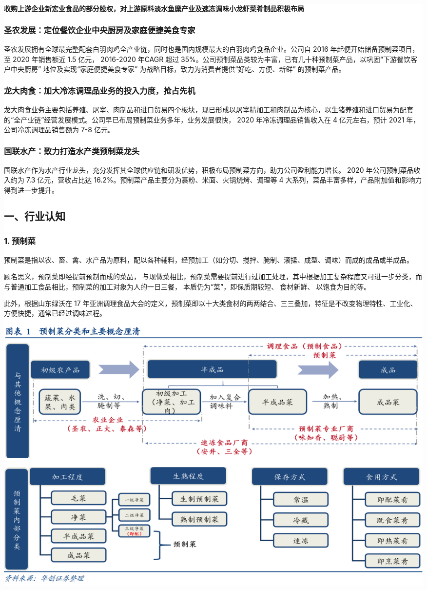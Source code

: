 **收购上游企业新宏业食品的部分股权，对上游原料淡水鱼糜产业及速冻调味小龙虾菜肴制品积极布局**  



### 圣农发展：定位餐饮企业中央厨房及家庭便捷美食专家  

圣农发展拥有全球最完整配套白羽肉鸡全产业链，同时也是国内规模最大的白羽肉鸡食品企业。公司自 2016 年起便开始储备预制菜项目，至 2020 年销售额近 1.5 亿元， 2016-2020 年CAGR 超过 35%。公司预制菜品类较为丰富，已有几十种预制菜产品，以巩固“下游餐饮客户中央厨房” 地位及实现“家庭便捷美食专家” 为战略目标，致力为消费者提供“好吃、方便、新鲜” 的预制菜产品。  



### 龙大肉食：加大冷冻调理品业务的投入力度，抢占先机  

龙大肉食业务主要包括养殖、屠宰、肉制品和进口贸易四个板块，现已形成以屠宰精加工和肉制品为核心，以生猪养殖和进口贸易为配套的“全产业链”经营发展模式。公司早已布局预制菜业务多年，业务发展很快， 2020 年冷冻调理品销售收入在 4 亿元左右，预计 2021 年，公司冷冻调理品销售额为 7-8 亿元。  



### 国联水产：致力打造水产类预制菜龙头  

国联水产作为水产行业龙头，充分发挥其全球供应链和研发优势，积极布局预制菜方向，助力公司盈利能力增长。 2020 年公司预制菜品收入约为 7.3 亿元，营收占比达 16.2%。预制菜产品主要分为裹粉、米面、火锅烧烤、调理等 4 大系列，菜品丰富多样，产品附加值和影响力得到进一步提升。    





## 一、行业认知

### 1. 预制菜

预制菜是指以农、畜、禽、水产品为原料，配以各种辅料，经预加工（如分切、搅拌、腌制、滚揉、成型、调味）而成的成品或半成品。 

顾名思义，预制菜即经提前预制而成的菜品， 与现做菜相比，预制菜需要提前进行过加工处理，其中根据加工复杂程度又可进一步分类，而与普通加工食品相比，预制菜的加工对象为人的一日三餐， 本质仍为“菜”，即保质期较短、 食材新鲜、 以饱食为目的等。

此外，根据山东绿沃在 17 年亚洲调理食品大会的定义，预制菜即以十大类食材的两两结合、三三叠加，特征是不改变物理特性、工业化、方便快捷，通常已经过调味过程。 

![image-20210927085329063](预制菜(20210927).assets/image-20210927085329063.png)



![image-20210927085402565](预制菜(20210927).assets/image-20210927085402565.png)
